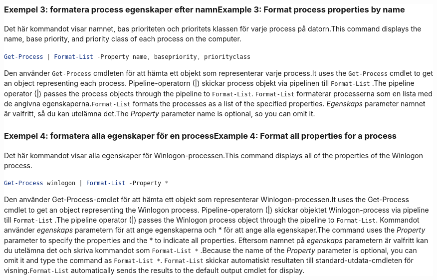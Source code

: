 ### <span data-ttu-id="5ae07-123">Exempel 3: formatera process egenskaper efter namn</span><span class="sxs-lookup"><span data-stu-id="5ae07-123">Example 3: Format process properties by name</span></span>

<span data-ttu-id="5ae07-124">Det här kommandot visar namnet, bas prioriteten och prioritets klassen för varje process på datorn.</span><span class="sxs-lookup"><span data-stu-id="5ae07-124">This command displays the name, base priority, and priority class of each process on the computer.</span></span>

```powershell
Get-Process | Format-List -Property name, basepriority, priorityclass
```

<span data-ttu-id="5ae07-125">Den använder `Get-Process` cmdleten för att hämta ett objekt som representerar varje process.</span><span class="sxs-lookup"><span data-stu-id="5ae07-125">It uses the `Get-Process` cmdlet to get an object representing each process.</span></span> <span data-ttu-id="5ae07-126">Pipeline-operatorn (|) skickar process objekt via pipelinen till `Format-List` .</span><span class="sxs-lookup"><span data-stu-id="5ae07-126">The pipeline operator (|) passes the process objects through the pipeline to `Format-List`.</span></span> <span data-ttu-id="5ae07-127">`Format-List` formaterar processerna som en lista med de angivna egenskaperna.</span><span class="sxs-lookup"><span data-stu-id="5ae07-127">`Format-List` formats the processes as a list of the specified properties.</span></span> <span data-ttu-id="5ae07-128">*Egenskaps* parameter namnet är valfritt, så du kan utelämna det.</span><span class="sxs-lookup"><span data-stu-id="5ae07-128">The *Property* parameter name is optional, so you can omit it.</span></span>

### <span data-ttu-id="5ae07-129">Exempel 4: formatera alla egenskaper för en process</span><span class="sxs-lookup"><span data-stu-id="5ae07-129">Example 4: Format all properties for a process</span></span>

<span data-ttu-id="5ae07-130">Det här kommandot visar alla egenskaper för Winlogon-processen.</span><span class="sxs-lookup"><span data-stu-id="5ae07-130">This command displays all of the properties of the Winlogon process.</span></span>

```powershell
Get-Process winlogon | Format-List -Property *
```

<span data-ttu-id="5ae07-131">Den använder Get-Process-cmdlet för att hämta ett objekt som representerar Winlogon-processen.</span><span class="sxs-lookup"><span data-stu-id="5ae07-131">It uses the Get-Process cmdlet to get an object representing the Winlogon process.</span></span> <span data-ttu-id="5ae07-132">Pipeline-operatorn (|) skickar objektet Winlogon-process via pipeline till `Format-List` .</span><span class="sxs-lookup"><span data-stu-id="5ae07-132">The pipeline operator (|) passes the Winlogon process object through the pipeline to `Format-List`.</span></span> <span data-ttu-id="5ae07-133">Kommandot använder *egenskaps* parametern för att ange egenskaperna och \* för att ange alla egenskaper.</span><span class="sxs-lookup"><span data-stu-id="5ae07-133">The command uses the *Property* parameter to specify the properties and the \* to indicate all properties.</span></span>
<span data-ttu-id="5ae07-134">Eftersom namnet på *egenskaps* parametern är valfritt kan du utelämna det och skriva kommandot som `Format-List *` .</span><span class="sxs-lookup"><span data-stu-id="5ae07-134">Because the name of the *Property* parameter is optional, you can omit it and type the command as `Format-List *`.</span></span> <span data-ttu-id="5ae07-135">`Format-List` skickar automatiskt resultaten till standard-utdata-cmdleten för visning.</span><span class="sxs-lookup"><span data-stu-id="5ae07-135">`Format-List` automatically sends the results to the default output cmdlet for display.</span></span>
